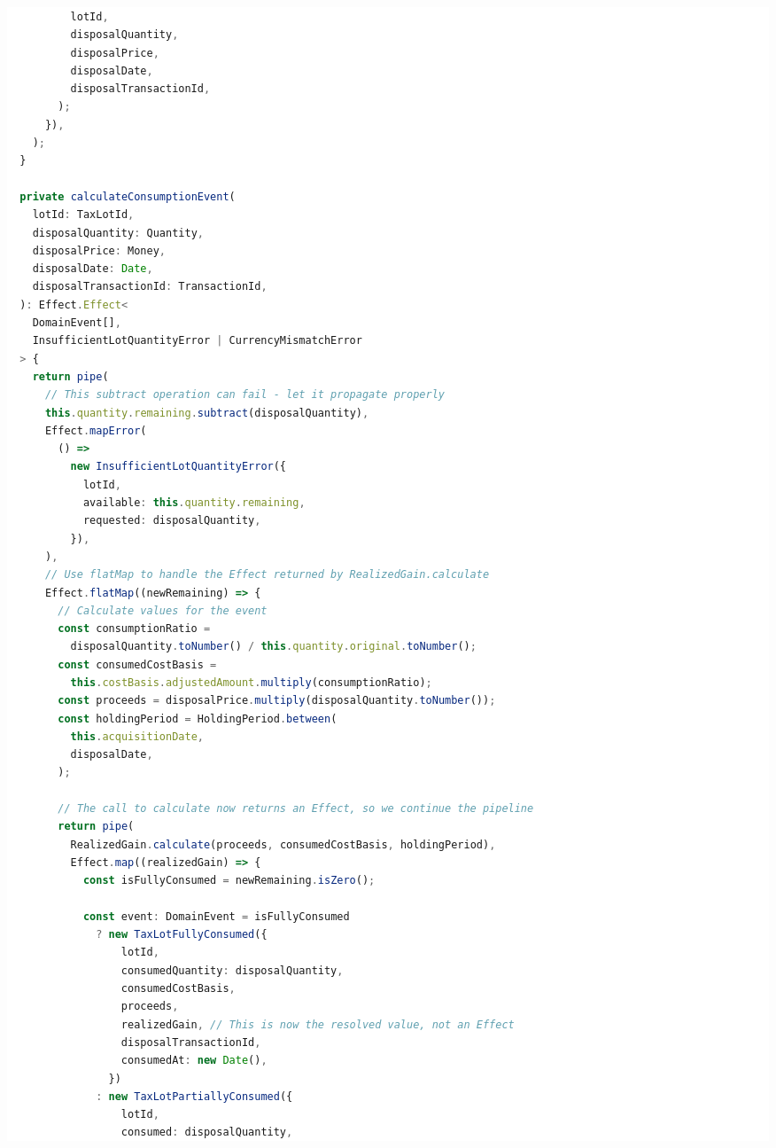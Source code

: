 ```typescript
          lotId,
          disposalQuantity,
          disposalPrice,
          disposalDate,
          disposalTransactionId,
        );
      }),
    );
  }

  private calculateConsumptionEvent(
    lotId: TaxLotId,
    disposalQuantity: Quantity,
    disposalPrice: Money,
    disposalDate: Date,
    disposalTransactionId: TransactionId,
  ): Effect.Effect<
    DomainEvent[],
    InsufficientLotQuantityError | CurrencyMismatchError
  > {
    return pipe(
      // This subtract operation can fail - let it propagate properly
      this.quantity.remaining.subtract(disposalQuantity),
      Effect.mapError(
        () =>
          new InsufficientLotQuantityError({
            lotId,
            available: this.quantity.remaining,
            requested: disposalQuantity,
          }),
      ),
      // Use flatMap to handle the Effect returned by RealizedGain.calculate
      Effect.flatMap((newRemaining) => {
        // Calculate values for the event
        const consumptionRatio =
          disposalQuantity.toNumber() / this.quantity.original.toNumber();
        const consumedCostBasis =
          this.costBasis.adjustedAmount.multiply(consumptionRatio);
        const proceeds = disposalPrice.multiply(disposalQuantity.toNumber());
        const holdingPeriod = HoldingPeriod.between(
          this.acquisitionDate,
          disposalDate,
        );

        // The call to calculate now returns an Effect, so we continue the pipeline
        return pipe(
          RealizedGain.calculate(proceeds, consumedCostBasis, holdingPeriod),
          Effect.map((realizedGain) => {
            const isFullyConsumed = newRemaining.isZero();

            const event: DomainEvent = isFullyConsumed
              ? new TaxLotFullyConsumed({
                  lotId,
                  consumedQuantity: disposalQuantity,
                  consumedCostBasis,
                  proceeds,
                  realizedGain, // This is now the resolved value, not an Effect
                  disposalTransactionId,
                  consumedAt: new Date(),
                })
              : new TaxLotPartiallyConsumed({
                  lotId,
                  consumed: disposalQuantity,
```